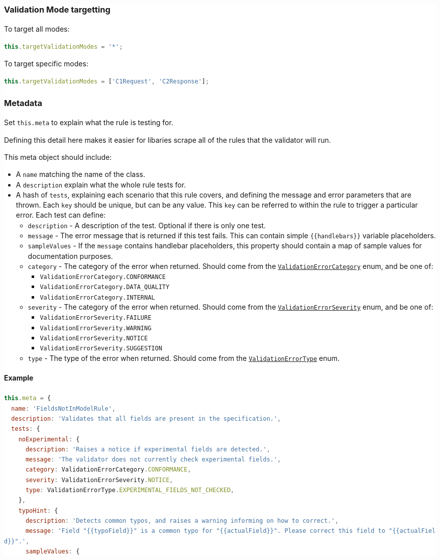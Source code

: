 ### Validation Mode targetting

To target all modes:

```js
this.targetValidationModes = '*';
```

To target specific modes:

```js
this.targetValidationModes = ['C1Request', 'C2Response'];
```

### Metadata

Set `this.meta` to explain what the rule is testing for.

Defining this detail here makes it easier for libaries scrape all of the rules that the validator will run.

This meta object should include:

* A `name` matching the name of the class.
* A `description` explain what the whole rule tests for.
* A hash of `tests`, explaining each scenario that this rule covers, and defining the message and error parameters that are thrown.
Each `key` should be unique, but can be any value. This `key` can be referred to within the rule to trigger a particular error.
Each test can define:
  * `description` - A description of the test. Optional if there is only one test.
  * `message` - The error message that is returned if this test fails. This can contain simple `{{handlebars}}` variable placeholders.
  * `sampleValues` - If the `message` contains handlebar placeholders, this property should contain a map of sample values for documentation purposes.
  * `category` - The category of the error when returned. Should come from the [`ValidationErrorCategory`](src/errors/validation-error-category.js) enum, and be one of:
    * `ValidationErrorCategory.CONFORMANCE`
    * `ValidationErrorCategory.DATA_QUALITY`
    * `ValidationErrorCategory.INTERNAL`
  * `severity` - The category of the error when returned. Should come from the [`ValidationErrorSeverity`](src/errors/validation-error-severity.js) enum, and be one of:
    * `ValidationErrorSeverity.FAILURE`
    * `ValidationErrorSeverity.WARNING`
    * `ValidationErrorSeverity.NOTICE`
    * `ValidationErrorSeverity.SUGGESTION`
  * `type` - The type of the error when returned. Should come from the [`ValidationErrorType`](src/errors/validation-error-type.js) enum.

#### Example

```js
this.meta = {
  name: 'FieldsNotInModelRule',
  description: 'Validates that all fields are present in the specification.',
  tests: {
    noExperimental: {
      description: 'Raises a notice if experimental fields are detected.',
      message: 'The validator does not currently check experimental fields.',
      category: ValidationErrorCategory.CONFORMANCE,
      severity: ValidationErrorSeverity.NOTICE,
      type: ValidationErrorType.EXPERIMENTAL_FIELDS_NOT_CHECKED,
    },
    typoHint: {
      description: 'Detects common typos, and raises a warning informing on how to correct.',
      message: 'Field "{{typoField}}" is a common typo for "{{actualField}}". Please correct this field to "{{actualField}}".',
      sampleValues: {
```